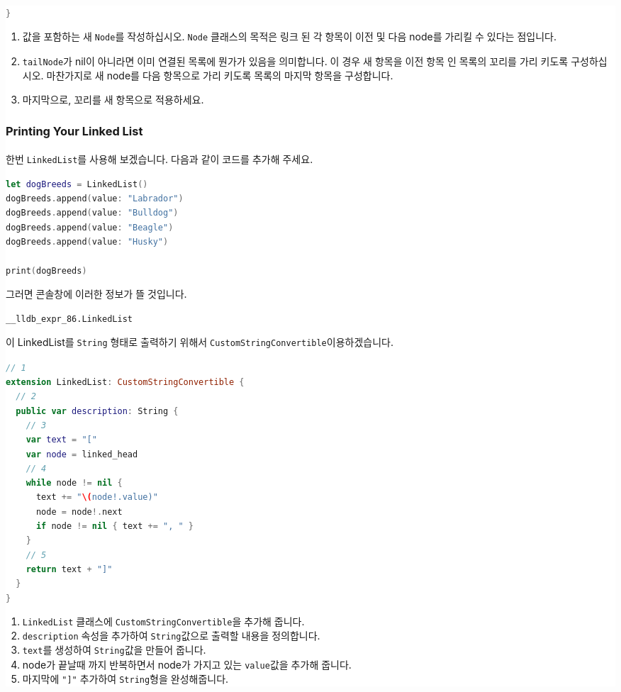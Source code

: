 ```Swift
}
```

1. 값을 포함하는 새 ```Node```를 작성하십시오. ```Node``` 클래스의 목적은 링크 된 각 항목이 이전 및 다음 node를 가리킬 수 있다는 점입니다.

2. ```tailNode```가 nil이 아니라면 이미 연결된 목록에 뭔가가 있음을 의미합니다. 이 경우 새 항목을 이전 항목 인 목록의 꼬리를 가리 키도록 구성하십시오. 마찬가지로 새 node를 다음 항목으로 가리 키도록 목록의 마지막 항목을 구성합니다.

3. 마지막으로, 꼬리를 새 항목으로 적용하세요.


### Printing Your Linked List

한번 ```LinkedList```를 사용해 보겠습니다. 다음과 같이 코드를 추가해 주세요.

```Swift
let dogBreeds = LinkedList()
dogBreeds.append(value: "Labrador")
dogBreeds.append(value: "Bulldog")
dogBreeds.append(value: "Beagle")
dogBreeds.append(value: "Husky")

print(dogBreeds)
```

그러면 콘솔창에 이러한 정보가 뜰 것입니다.


```
__lldb_expr_86.LinkedList
```

이 LinkedList를 ```String``` 형태로 출력하기 위해서 ```CustomStringConvertible```이용하겠습니다.

```Swift
// 1
extension LinkedList: CustomStringConvertible {
  // 2
  public var description: String {
    // 3
    var text = "["
    var node = linked_head
    // 4
    while node != nil {
      text += "\(node!.value)"
      node = node!.next
      if node != nil { text += ", " }
    }
    // 5
    return text + "]"
  }
}
```

1. ```LinkedList``` 클래스에 ```CustomStringConvertible```을 추가해 줍니다.
2. ```description``` 속성을 추가하여 ```String```값으로 출력할 내용을 정의합니다.
3. ```text```를 생성하여 ```String```값을 만들어 줍니다.
4. node가 끝날때 까지 반복하면서 node가 가지고 있는 ```value```값을 추가해 줍니다.
5. 마지막에 ```"]"``` 추가하여 ```String```형을 완성해줍니다.
